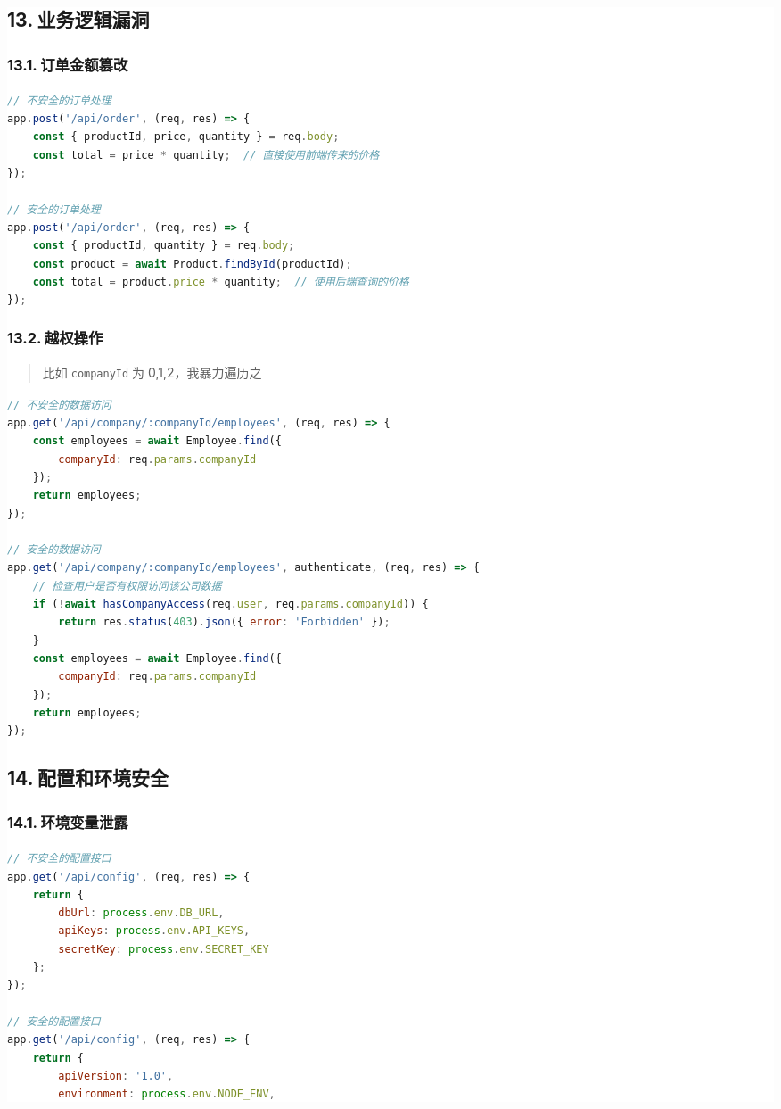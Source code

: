 ## 13. 业务逻辑漏洞

### 13.1. 订单金额篡改

```javascript
// 不安全的订单处理
app.post('/api/order', (req, res) => {
    const { productId, price, quantity } = req.body;
    const total = price * quantity;  // 直接使用前端传来的价格
});

// 安全的订单处理
app.post('/api/order', (req, res) => {
    const { productId, quantity } = req.body;
    const product = await Product.findById(productId);
    const total = product.price * quantity;  // 使用后端查询的价格
});
```

### 13.2. 越权操作

>  比如 `companyId` 为 0,1,2，我暴力遍历之

```javascript
// 不安全的数据访问
app.get('/api/company/:companyId/employees', (req, res) => {
    const employees = await Employee.find({
        companyId: req.params.companyId
    });
    return employees;
});

// 安全的数据访问
app.get('/api/company/:companyId/employees', authenticate, (req, res) => {
    // 检查用户是否有权限访问该公司数据
    if (!await hasCompanyAccess(req.user, req.params.companyId)) {
        return res.status(403).json({ error: 'Forbidden' });
    }
    const employees = await Employee.find({
        companyId: req.params.companyId
    });
    return employees;
});
```

## 14. 配置和环境安全

### 14.1. 环境变量泄露

```javascript
// 不安全的配置接口
app.get('/api/config', (req, res) => {
    return {
        dbUrl: process.env.DB_URL,
        apiKeys: process.env.API_KEYS,
        secretKey: process.env.SECRET_KEY
    };
});

// 安全的配置接口
app.get('/api/config', (req, res) => {
    return {
        apiVersion: '1.0',
        environment: process.env.NODE_ENV,
```